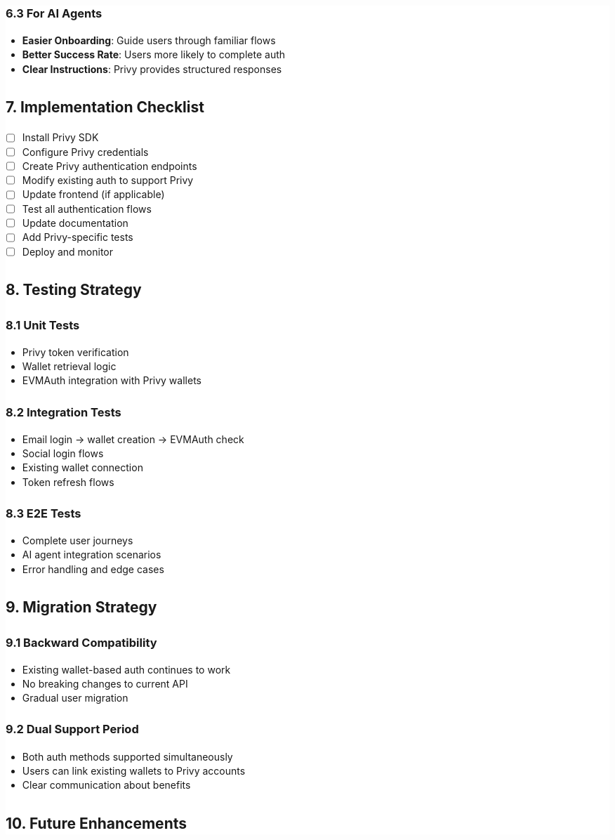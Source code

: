 ### 6.3 For AI Agents
- **Easier Onboarding**: Guide users through familiar flows
- **Better Success Rate**: Users more likely to complete auth
- **Clear Instructions**: Privy provides structured responses

## 7. Implementation Checklist

- [ ] Install Privy SDK
- [ ] Configure Privy credentials
- [ ] Create Privy authentication endpoints
- [ ] Modify existing auth to support Privy
- [ ] Update frontend (if applicable)
- [ ] Test all authentication flows
- [ ] Update documentation
- [ ] Add Privy-specific tests
- [ ] Deploy and monitor

## 8. Testing Strategy

### 8.1 Unit Tests
- Privy token verification
- Wallet retrieval logic
- EVMAuth integration with Privy wallets

### 8.2 Integration Tests
- Email login → wallet creation → EVMAuth check
- Social login flows
- Existing wallet connection
- Token refresh flows

### 8.3 E2E Tests
- Complete user journeys
- AI agent integration scenarios
- Error handling and edge cases

## 9. Migration Strategy

### 9.1 Backward Compatibility
- Existing wallet-based auth continues to work
- No breaking changes to current API
- Gradual user migration

### 9.2 Dual Support Period
- Both auth methods supported simultaneously
- Users can link existing wallets to Privy accounts
- Clear communication about benefits

## 10. Future Enhancements

